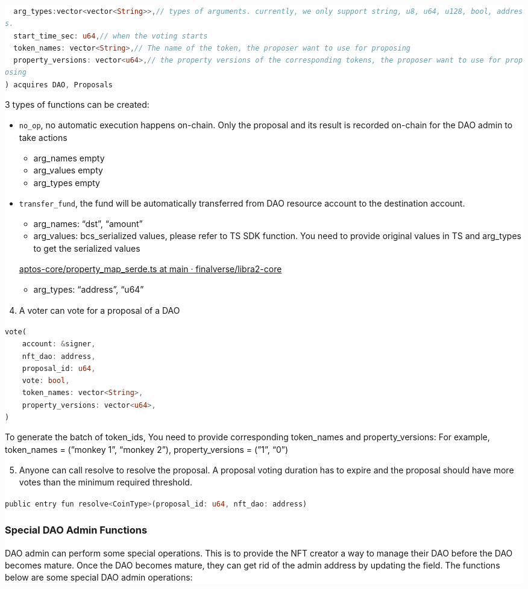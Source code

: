 ```rust
  arg_types:vector<vector<String>>,// types of arguments. currently, we only support string, u8, u64, u128, bool, address.
  start_time_sec: u64,// when the voting starts
  token_names: vector<String>,// The name of the token, the proposer want to use for proposing
  property_versions: vector<u64>,// the property versions of the corresponding tokens, the proposer want to use for proposing
) acquires DAO, Proposals
```

3 types of functions can be created:

- `no_op`, no automatic execution happens on-chain. Only the proposal and its result is recorded on-chain for the DAO admin to take actions
    - arg_names empty
    - arg_values empty
    - arg_types empty
- `transfer_fund`, the fund will be automatically transferred from DAO resource account to the destination account.
    - arg_names: “dst”, “amount”
    - arg_values: bcs_serialized values, please refer to TS SDK function. You need to provide original values in TS and arg_types to get the serialized values
    
    [aptos-core/property_map_serde.ts at main · finalverse/libra2-core](https://github.com/finalverse/libra2-core/blob/main/ecosystem/typescript/sdk/src/utils/property_map_serde.ts#L48)
    
    - arg_types: “address”, “u64”

4. A voter can vote for a proposal of a DAO

```rust
vote(
    account: &signer,
    nft_dao: address,
    proposal_id: u64,
    vote: bool,
    token_names: vector<String>,
    property_versions: vector<u64>,
)
```

To generate the batch of token_ids, You need to provide corresponding token_names and property_versions: For example, token_names = (”monkey 1”, “monkey 2”), property_versions = (”1”, “0”)

5. Anyone can call resolve to resolve the proposal. A proposal voting duration has to expire and the proposal should have more votes than the minimum required threshold.

```rust
public entry fun resolve<CoinType>(proposal_id: u64, nft_dao: address)
```

### Special DAO Admin Functions

DAO admin can perform some special operations. This is to provide the NFT creator a way to manage their DAO before the DAO becomes mature. Once the DAO becomes mature, they can get rid of the admin address by updating the field. The functions below are some special DAO admin operations: 
